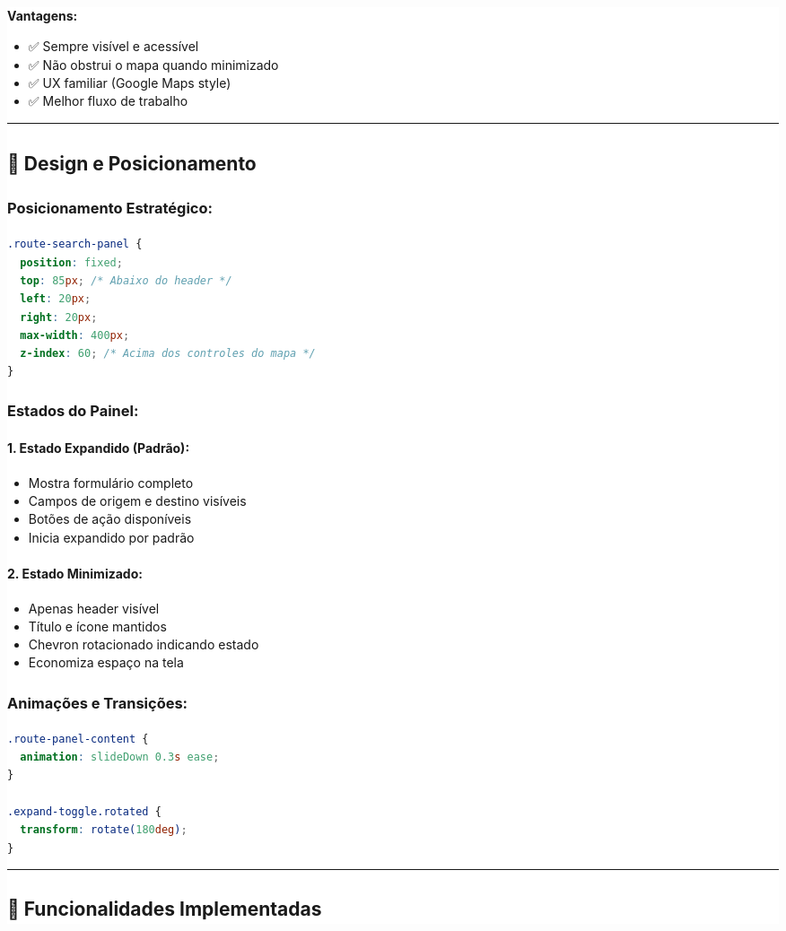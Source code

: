 **Vantagens:**
- ✅ Sempre visível e acessível
- ✅ Não obstrui o mapa quando minimizado
- ✅ UX familiar (Google Maps style)
- ✅ Melhor fluxo de trabalho

---

## 🎨 Design e Posicionamento

### **Posicionamento Estratégico:**
```css
.route-search-panel {
  position: fixed;
  top: 85px; /* Abaixo do header */
  left: 20px;
  right: 20px;
  max-width: 400px;
  z-index: 60; /* Acima dos controles do mapa */
}
```

### **Estados do Painel:**

#### **1. Estado Expandido (Padrão):**
- Mostra formulário completo
- Campos de origem e destino visíveis
- Botões de ação disponíveis
- Inicia expandido por padrão

#### **2. Estado Minimizado:**
- Apenas header visível
- Título e ícone mantidos
- Chevron rotacionado indicando estado
- Economiza espaço na tela

### **Animações e Transições:**
```css
.route-panel-content {
  animation: slideDown 0.3s ease;
}

.expand-toggle.rotated {
  transform: rotate(180deg);
}
```

---

## 🔧 Funcionalidades Implementadas
